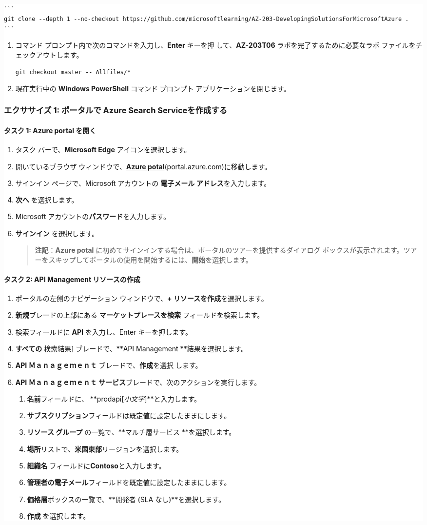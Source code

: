     ```
    git clone --depth 1 --no-checkout https://github.com/microsoftlearning/AZ-203-DevelopingSolutionsForMicrosoftAzure .
    ```

1.  コマンド プロンプト内で次のコマンドを入力し、**Enter** キーを押 して、**AZ-203T06** ラボを完了するために必要なラボ ファイルをチェックアウトします。

    ```
    git checkout master -- Allfiles/*
    ```

1.  現在実行中の **Windows PowerShell** コマンド プロンプト アプリケーションを閉じます。

### エクササイズ 1: ポータルで Azure Search Serviceを作成する

#### タスク 1: Azure portal を開く

1.  タスク バーで、**Microsoft Edge** アイコンを選択します。

1.  開いているブラウザ ウィンドウで、[**Azure potal**](https://portal.azure.com)(portal.azure.com)に移動します。

1.  サインイン ページで、Microsoft アカウントの **電子メール アドレス**を入力します。

1.  **次へ** を選択します。

1.  Microsoft アカウントの**パスワード**を入力します。

1.  **サインイン** を選択します。

    > **注記**：**Azure potal** に初めてサインインする場合は、ポータルのツアーを提供するダイアログ ボックスが表示されます。ツアーをスキップしてポータルの使用を開始するには、**開始**を選択します。

#### タスク 2: API Management リソースの作成

1.  ポータルの左側のナビゲーション ウィンドウで、**+ リソースを作成**を選択します。

1.  **新規**ブレードの上部にある **マーケットプレースを検索** フィールドを検索します。

1.  検索フィールドに **API** を入力し、Enter キーを押します。

1.  **すべての** 検索結果] ブレードで、**API Management **結果を選択します。

1.  **API Ｍａｎａｇｅｍｅｎｔ** ブレードで、**作成**を選択 します。

1.  **API Ｍａｎａｇｅｍｅｎｔ サービス**ブレードで、次のアクションを実行します。
    
    1.  **名前**フィールドに、 **prodapi\[*小文字*\]**と入力します。
    
    1.  **サブスクリプション**フィールドは既定値に設定したままにします。
    
    1.  **リソース グループ** の一覧で、**マルチ層サービス **を選択します。
    
    1.  **場所**リストで、**米国東部**リージョンを選択します。
    
    1.  **組織名** フィールドに**Contoso**と入力します。
    
    1.  **管理者の電子メール**フィールドを既定値に設定したままにします。
    
    1.  **価格層**ボックスの一覧で、**開発者 (SLA なし)**を選択します。
    
    1.  **作成** を選択します。
